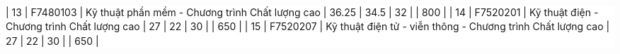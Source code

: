 | 13                                                                                                                                                                                                                                                                                                                                                                                                                                                                                                                                                                                                                                                                                                                                                                                                                                                                                                                                                                                                                                                                                                                                                                                                                                                                                                                                                                                                                                                                                                                                                                                                                        | F7480103   | Kỹ thuật phần mềm - Chương trình Chất lượng cao                                                                                | 36.25          | 34.5        | 32                 |                    | 800                 |
| 14                                                                                                                                                                                                                                                                                                                                                                                                                                                                                                                                                                                                                                                                                                                                                                                                                                                                                                                                                                                                                                                                                                                                                                                                                                                                                                                                                                                                                                                                                                                                                                                                                        | F7520201   | Kỹ thuật điện - Chương trình Chất lượng cao                                                                                    | 27             | 22          | 30                 |                    | 650                 |
| 15                                                                                                                                                                                                                                                                                                                                                                                                                                                                                                                                                                                                                                                                                                                                                                                                                                                                                                                                                                                                                                                                                                                                                                                                                                                                                                                                                                                                                                                                                                                                                                                                                        | F7520207   | Kỹ thuật điện tử - viễn thông - Chương trình Chất lượng cao                                                                    | 27             | 22          | 30                 |                    | 650                 |